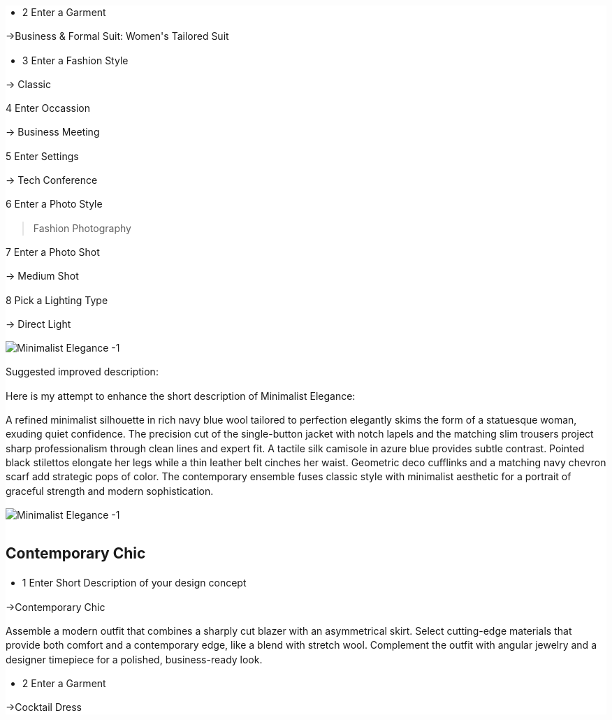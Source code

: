 - 2 Enter a Garment

->Business & Formal Suit: Women's Tailored Suit

- 3 Enter a Fashion Style

-> Classic

4 Enter Occassion

-> Business Meeting

5 Enter Settings

-> Tech Conference

6 Enter a Photo Style

> Fashion Photography

7 Enter a Photo Shot

-> Medium Shot

8 Pick a Lighting Type

-> Direct Light


![Minimalist Elegance -1](https://aitrailblazer.github.io/AIBrandWizard-for-Fashion-Art-Designers/img/MinimalistElegance01.png)

Suggested improved description:

Here is my attempt to enhance the short description of Minimalist Elegance:

A refined minimalist silhouette in rich navy blue wool tailored to perfection elegantly skims the form of a statuesque woman, exuding quiet confidence. The precision cut of the single-button jacket with notch lapels and the matching slim trousers project sharp professionalism through clean lines and expert fit. A tactile silk camisole in azure blue provides subtle contrast. Pointed black stilettos elongate her legs while a thin leather belt cinches her waist. Geometric deco cufflinks and a matching navy chevron scarf add strategic pops of color. The contemporary ensemble fuses classic style with minimalist aesthetic for a portrait of graceful strength and modern sophistication.

![Minimalist Elegance -1](https://aitrailblazer.github.io/AIBrandWizard-for-Fashion-Art-Designers/img/MinimalistElegance02.png)

## Contemporary Chic

- 1 Enter Short Description of your design concept

->Contemporary Chic

Assemble a modern outfit that combines a sharply cut blazer with an asymmetrical skirt. Select cutting-edge materials that provide both comfort and a contemporary edge, like a blend with stretch wool. Complement the outfit with angular jewelry and a designer timepiece for a polished, business-ready look.

- 2 Enter a Garment

->Cocktail Dress
